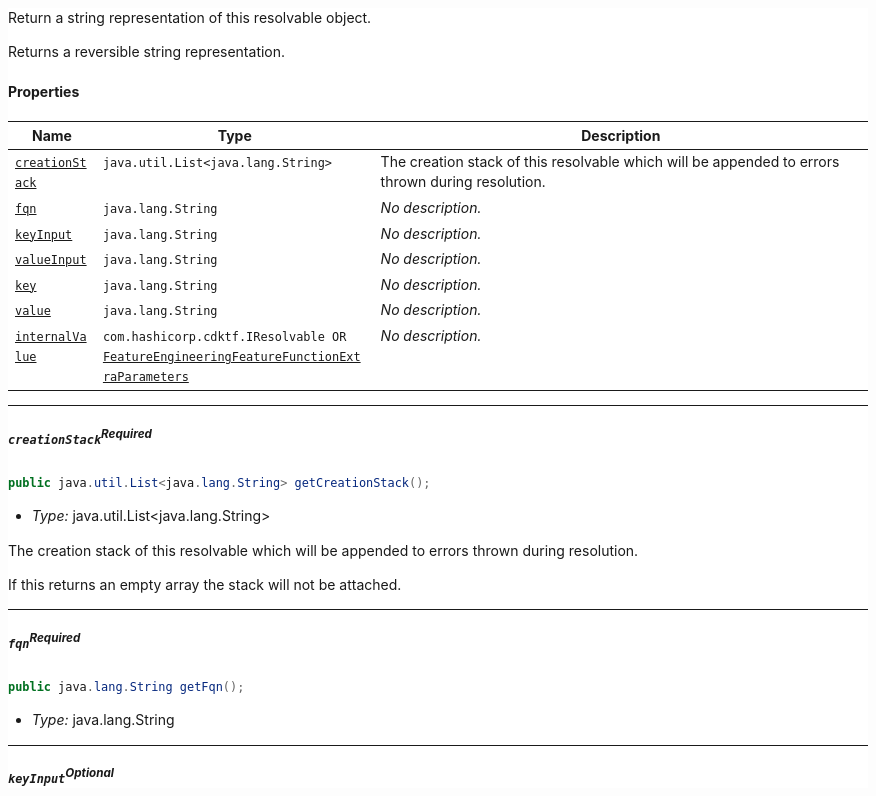 Return a string representation of this resolvable object.

Returns a reversible string representation.


#### Properties <a name="Properties" id="Properties"></a>

| **Name** | **Type** | **Description** |
| --- | --- | --- |
| <code><a href="#@cdktf/provider-databricks.featureEngineeringFeature.FeatureEngineeringFeatureFunctionExtraParametersOutputReference.property.creationStack">creationStack</a></code> | <code>java.util.List<java.lang.String></code> | The creation stack of this resolvable which will be appended to errors thrown during resolution. |
| <code><a href="#@cdktf/provider-databricks.featureEngineeringFeature.FeatureEngineeringFeatureFunctionExtraParametersOutputReference.property.fqn">fqn</a></code> | <code>java.lang.String</code> | *No description.* |
| <code><a href="#@cdktf/provider-databricks.featureEngineeringFeature.FeatureEngineeringFeatureFunctionExtraParametersOutputReference.property.keyInput">keyInput</a></code> | <code>java.lang.String</code> | *No description.* |
| <code><a href="#@cdktf/provider-databricks.featureEngineeringFeature.FeatureEngineeringFeatureFunctionExtraParametersOutputReference.property.valueInput">valueInput</a></code> | <code>java.lang.String</code> | *No description.* |
| <code><a href="#@cdktf/provider-databricks.featureEngineeringFeature.FeatureEngineeringFeatureFunctionExtraParametersOutputReference.property.key">key</a></code> | <code>java.lang.String</code> | *No description.* |
| <code><a href="#@cdktf/provider-databricks.featureEngineeringFeature.FeatureEngineeringFeatureFunctionExtraParametersOutputReference.property.value">value</a></code> | <code>java.lang.String</code> | *No description.* |
| <code><a href="#@cdktf/provider-databricks.featureEngineeringFeature.FeatureEngineeringFeatureFunctionExtraParametersOutputReference.property.internalValue">internalValue</a></code> | <code>com.hashicorp.cdktf.IResolvable OR <a href="#@cdktf/provider-databricks.featureEngineeringFeature.FeatureEngineeringFeatureFunctionExtraParameters">FeatureEngineeringFeatureFunctionExtraParameters</a></code> | *No description.* |

---

##### `creationStack`<sup>Required</sup> <a name="creationStack" id="@cdktf/provider-databricks.featureEngineeringFeature.FeatureEngineeringFeatureFunctionExtraParametersOutputReference.property.creationStack"></a>

```java
public java.util.List<java.lang.String> getCreationStack();
```

- *Type:* java.util.List<java.lang.String>

The creation stack of this resolvable which will be appended to errors thrown during resolution.

If this returns an empty array the stack will not be attached.

---

##### `fqn`<sup>Required</sup> <a name="fqn" id="@cdktf/provider-databricks.featureEngineeringFeature.FeatureEngineeringFeatureFunctionExtraParametersOutputReference.property.fqn"></a>

```java
public java.lang.String getFqn();
```

- *Type:* java.lang.String

---

##### `keyInput`<sup>Optional</sup> <a name="keyInput" id="@cdktf/provider-databricks.featureEngineeringFeature.FeatureEngineeringFeatureFunctionExtraParametersOutputReference.property.keyInput"></a>
